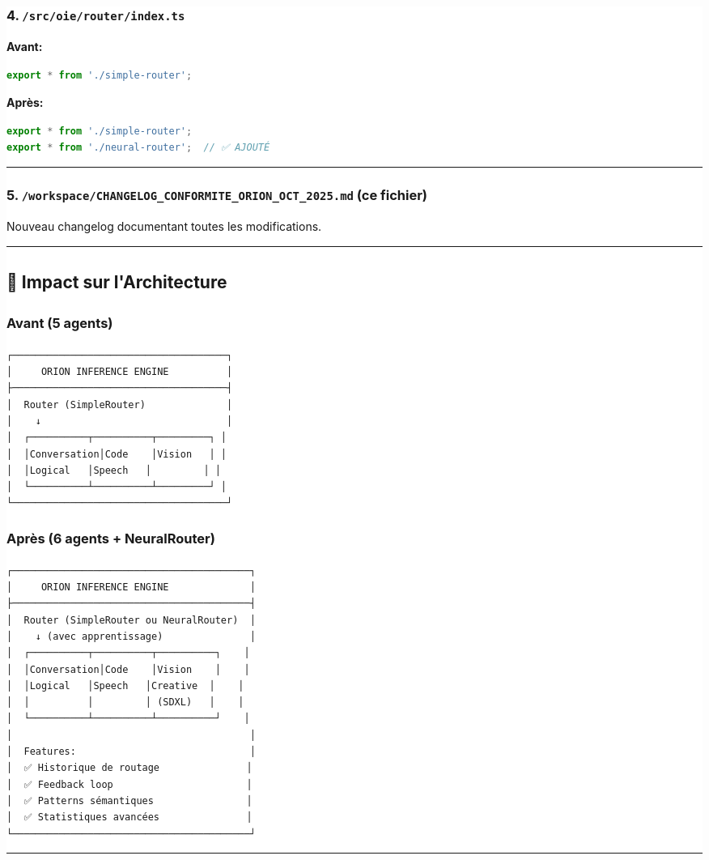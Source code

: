 ### 4. `/src/oie/router/index.ts`

**Avant:**
```typescript
export * from './simple-router';
```

**Après:**
```typescript
export * from './simple-router';
export * from './neural-router';  // ✅ AJOUTÉ
```

---

### 5. `/workspace/CHANGELOG_CONFORMITE_ORION_OCT_2025.md` (ce fichier)

Nouveau changelog documentant toutes les modifications.

---

## 🎯 Impact sur l'Architecture

### Avant (5 agents)
```
┌─────────────────────────────────────┐
│     ORION INFERENCE ENGINE          │
├─────────────────────────────────────┤
│  Router (SimpleRouter)              │
│    ↓                                │
│  ┌──────────┬──────────┬─────────┐ │
│  │Conversation│Code    │Vision   │ │
│  │Logical   │Speech   │         │ │
│  └──────────┴──────────┴─────────┘ │
└─────────────────────────────────────┘
```

### Après (6 agents + NeuralRouter)
```
┌─────────────────────────────────────────┐
│     ORION INFERENCE ENGINE              │
├─────────────────────────────────────────┤
│  Router (SimpleRouter ou NeuralRouter)  │
│    ↓ (avec apprentissage)               │
│  ┌──────────┬──────────┬──────────┐    │
│  │Conversation│Code    │Vision    │    │
│  │Logical   │Speech   │Creative  │    │
│  │          │         │ (SDXL)   │    │
│  └──────────┴──────────┴──────────┘    │
│                                         │
│  Features:                              │
│  ✅ Historique de routage               │
│  ✅ Feedback loop                       │
│  ✅ Patterns sémantiques                │
│  ✅ Statistiques avancées               │
└─────────────────────────────────────────┘
```

---